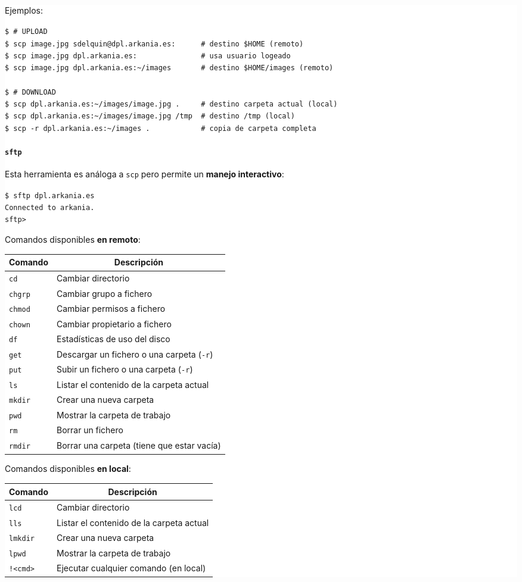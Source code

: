 Ejemplos:

```console
$ # UPLOAD
$ scp image.jpg sdelquin@dpl.arkania.es:      # destino $HOME (remoto)
$ scp image.jpg dpl.arkania.es:               # usa usuario logeado
$ scp image.jpg dpl.arkania.es:~/images       # destino $HOME/images (remoto)

$ # DOWNLOAD
$ scp dpl.arkania.es:~/images/image.jpg .     # destino carpeta actual (local)
$ scp dpl.arkania.es:~/images/image.jpg /tmp  # destino /tmp (local)
$ scp -r dpl.arkania.es:~/images .            # copia de carpeta completa
```

#### `sftp`

Esta herramienta es análoga a `scp` pero permite un **manejo interactivo**:

```console
$ sftp dpl.arkania.es
Connected to arkania.
sftp>
```

Comandos disponibles **en remoto**:

| Comando | Descripción                                |
| ------- | ------------------------------------------ |
| `cd`    | Cambiar directorio                         |
| `chgrp` | Cambiar grupo a fichero                    |
| `chmod` | Cambiar permisos a fichero                 |
| `chown` | Cambiar propietario a fichero              |
| `df`    | Estadísticas de uso del disco              |
| `get`   | Descargar un fichero o una carpeta (`-r`)  |
| `put`   | Subir un fichero o una carpeta (`-r`)      |
| `ls`    | Listar el contenido de la carpeta actual   |
| `mkdir` | Crear una nueva carpeta                    |
| `pwd`   | Mostrar la carpeta de trabajo              |
| `rm`    | Borrar un fichero                          |
| `rmdir` | Borrar una carpeta (tiene que estar vacía) |

Comandos disponibles **en local**:

| Comando  | Descripción                              |
| -------- | ---------------------------------------- |
| `lcd`    | Cambiar directorio                       |
| `lls`    | Listar el contenido de la carpeta actual |
| `lmkdir` | Crear una nueva carpeta                  |
| `lpwd`   | Mostrar la carpeta de trabajo            |
| `!<cmd>` | Ejecutar cualquier comando (en local)    |
